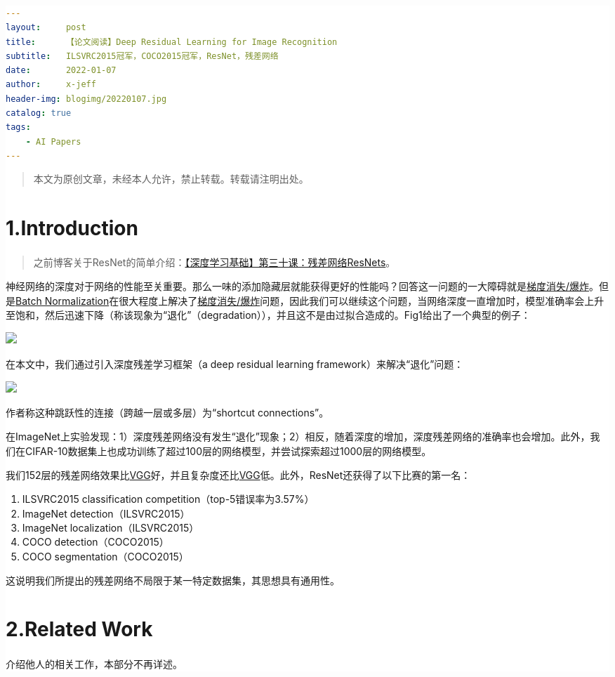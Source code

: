 ```yaml
---
layout:     post
title:      【论文阅读】Deep Residual Learning for Image Recognition
subtitle:   ILSVRC2015冠军，COCO2015冠军，ResNet，残差网络
date:       2022-01-07
author:     x-jeff
header-img: blogimg/20220107.jpg
catalog: true
tags:
    - AI Papers
---  
```

>本文为原创文章，未经本人允许，禁止转载。转载请注明出处。

# 1.Introduction

>之前博客关于ResNet的简单介绍：[【深度学习基础】第三十课：残差网络ResNets](http://shichaoxin.com/2020/07/25/深度学习基础-第三十课-残差网络ResNets/)。

神经网络的深度对于网络的性能至关重要。那么一味的添加隐藏层就能获得更好的性能吗？回答这一问题的一大障碍就是[梯度消失/爆炸](http://shichaoxin.com/2020/02/07/深度学习基础-第十三课-梯度消失和梯度爆炸/)。但是[Batch Normalization](http://shichaoxin.com/2021/11/02/论文阅读-Batch-Normalization-Accelerating-Deep-Network-Training-by-Reducing-Internal-Covariate-Shift/)在很大程度上解决了[梯度消失/爆炸](http://shichaoxin.com/2020/02/07/深度学习基础-第十三课-梯度消失和梯度爆炸/)问题，因此我们可以继续这个问题，当网络深度一直增加时，模型准确率会上升至饱和，然后迅速下降（称该现象为“退化”（degradation）），并且这不是由过拟合造成的。Fig1给出了一个典型的例子：

![](https://xjeffblogimg.oss-cn-beijing.aliyuncs.com/BLOGIMG/BlogImage/AIPapers/ResNet/1.png)

在本文中，我们通过引入深度残差学习框架（a deep residual learning framework）来解决“退化”问题：

![](https://xjeffblogimg.oss-cn-beijing.aliyuncs.com/BLOGIMG/BlogImage/AIPapers/ResNet/2.png)

作者称这种跳跃性的连接（跨越一层或多层）为“shortcut connections”。

在ImageNet上实验发现：1）深度残差网络没有发生“退化”现象；2）相反，随着深度的增加，深度残差网络的准确率也会增加。此外，我们在CIFAR-10数据集上也成功训练了超过100层的网络模型，并尝试探索超过1000层的网络模型。

我们152层的残差网络效果比[VGG](http://shichaoxin.com/2021/02/24/论文阅读-VERY-DEEP-CONVOLUTIONAL-NETWORKS-FOR-LARGE-SCALE-IMAGE-RECOGNITION/)好，并且复杂度还比[VGG](http://shichaoxin.com/2021/02/24/论文阅读-VERY-DEEP-CONVOLUTIONAL-NETWORKS-FOR-LARGE-SCALE-IMAGE-RECOGNITION/)低。此外，ResNet还获得了以下比赛的第一名：

1. ILSVRC2015 classification competition（top-5错误率为3.57%）
2. ImageNet detection（ILSVRC2015）
3. ImageNet localization（ILSVRC2015）
4. COCO detection（COCO2015）
5. COCO segmentation（COCO2015）

这说明我们所提出的残差网络不局限于某一特定数据集，其思想具有通用性。

# 2.Related Work

介绍他人的相关工作，本部分不再详述。
